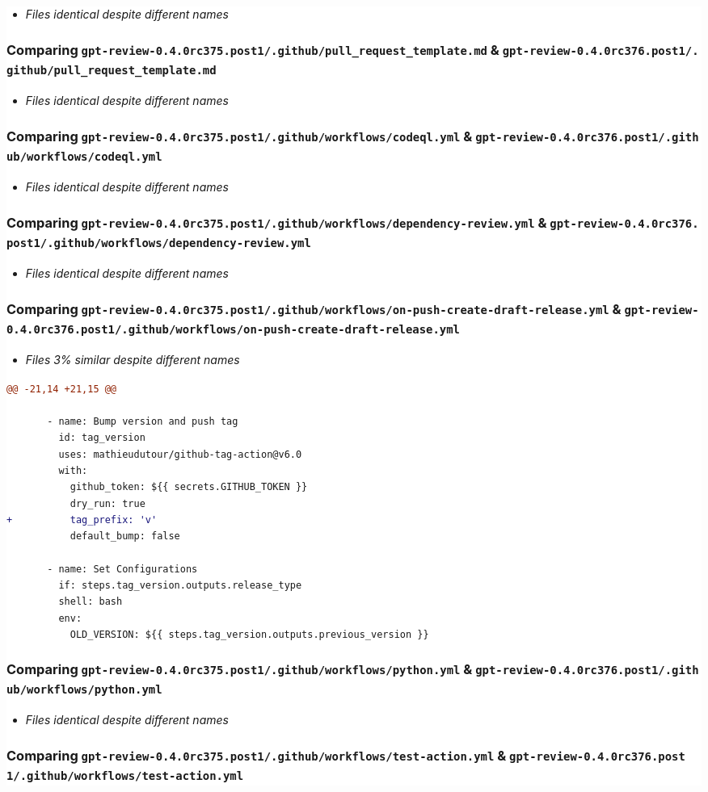  * *Files identical despite different names*

### Comparing `gpt-review-0.4.0rc375.post1/.github/pull_request_template.md` & `gpt-review-0.4.0rc376.post1/.github/pull_request_template.md`

 * *Files identical despite different names*

### Comparing `gpt-review-0.4.0rc375.post1/.github/workflows/codeql.yml` & `gpt-review-0.4.0rc376.post1/.github/workflows/codeql.yml`

 * *Files identical despite different names*

### Comparing `gpt-review-0.4.0rc375.post1/.github/workflows/dependency-review.yml` & `gpt-review-0.4.0rc376.post1/.github/workflows/dependency-review.yml`

 * *Files identical despite different names*

### Comparing `gpt-review-0.4.0rc375.post1/.github/workflows/on-push-create-draft-release.yml` & `gpt-review-0.4.0rc376.post1/.github/workflows/on-push-create-draft-release.yml`

 * *Files 3% similar despite different names*

```diff
@@ -21,14 +21,15 @@
         
       - name: Bump version and push tag
         id: tag_version
         uses: mathieudutour/github-tag-action@v6.0
         with:
           github_token: ${{ secrets.GITHUB_TOKEN }}
           dry_run: true
+          tag_prefix: 'v'
           default_bump: false
 
       - name: Set Configurations
         if: steps.tag_version.outputs.release_type
         shell: bash
         env:
           OLD_VERSION: ${{ steps.tag_version.outputs.previous_version }}
```

### Comparing `gpt-review-0.4.0rc375.post1/.github/workflows/python.yml` & `gpt-review-0.4.0rc376.post1/.github/workflows/python.yml`

 * *Files identical despite different names*

### Comparing `gpt-review-0.4.0rc375.post1/.github/workflows/test-action.yml` & `gpt-review-0.4.0rc376.post1/.github/workflows/test-action.yml`
